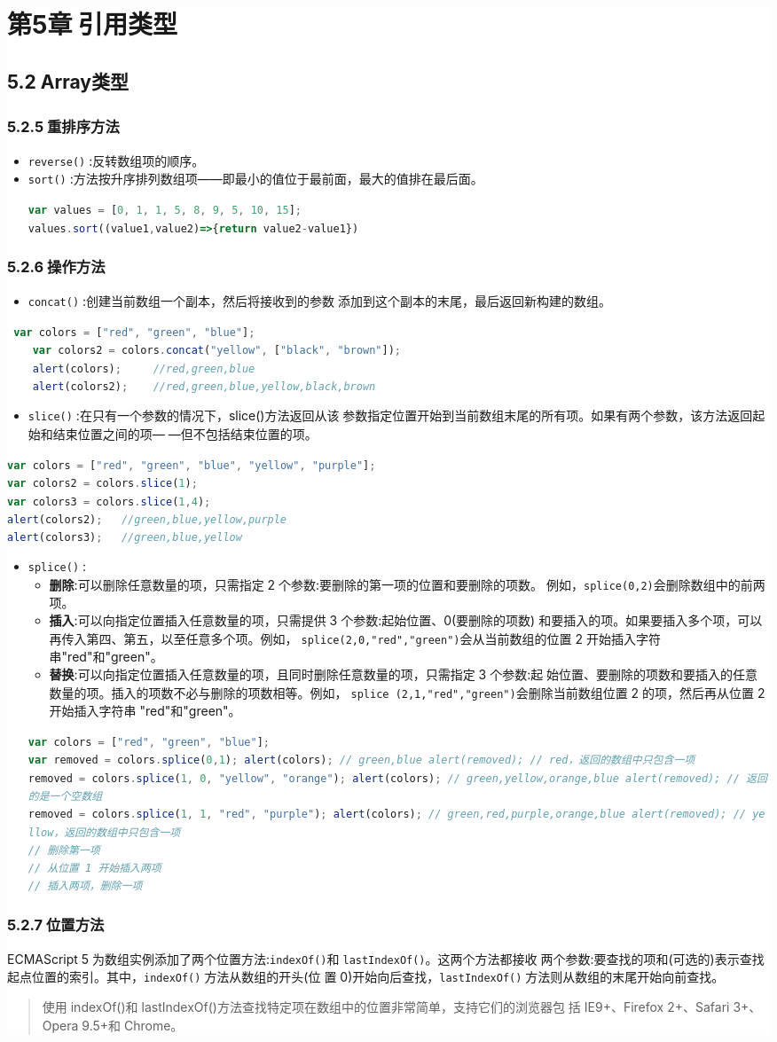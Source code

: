 # 第5章 引用类型
## 5.2 Array类型
### 5.2.5 重排序方法
* `reverse()` :反转数组项的顺序。
* `sort()` :方法按升序排列数组项——即最小的值位于最前面，最大的值排在最后面。
    ```js
    var values = [0, 1, 1, 5, 8, 9, 5, 10, 15];
    values.sort((value1,value2)=>{return value2-value1})
    ```

### 5.2.6 操作方法
* `concat()` :创建当前数组一个副本，然后将接收到的参数 添加到这个副本的末尾，最后返回新构建的数组。
```js
 var colors = ["red", "green", "blue"];
    var colors2 = colors.concat("yellow", ["black", "brown"]);
    alert(colors);     //red,green,blue
    alert(colors2);    //red,green,blue,yellow,black,brown
```
* `slice()` :在只有一个参数的情况下，slice()方法返回从该 参数指定位置开始到当前数组末尾的所有项。如果有两个参数，该方法返回起始和结束位置之间的项— —但不包括结束位置的项。
```js
var colors = ["red", "green", "blue", "yellow", "purple"];
var colors2 = colors.slice(1);
var colors3 = colors.slice(1,4);
alert(colors2);   //green,blue,yellow,purple
alert(colors3);   //green,blue,yellow
```
* `splice()` :
    * **删除**:可以删除任意数量的项，只需指定 2 个参数:要删除的第一项的位置和要删除的项数。 例如，`splice(0,2)`会删除数组中的前两项。
    * **插入**:可以向指定位置插入任意数量的项，只需提供 3 个参数:起始位置、0(要删除的项数) 和要插入的项。如果要插入多个项，可以再传入第四、第五，以至任意多个项。例如， `splice(2,0,"red","green")`会从当前数组的位置 2 开始插入字符串"red"和"green"。
    * **替换**:可以向指定位置插入任意数量的项，且同时删除任意数量的项，只需指定 3 个参数:起 始位置、要删除的项数和要插入的任意数量的项。插入的项数不必与删除的项数相等。例如， `splice (2,1,"red","green")`会删除当前数组位置 2 的项，然后再从位置 2 开始插入字符串 "red"和"green"。
    ```js
    var colors = ["red", "green", "blue"];
    var removed = colors.splice(0,1); alert(colors); // green,blue alert(removed); // red，返回的数组中只包含一项
    removed = colors.splice(1, 0, "yellow", "orange"); alert(colors); // green,yellow,orange,blue alert(removed); // 返回的是一个空数组
    removed = colors.splice(1, 1, "red", "purple"); alert(colors); // green,red,purple,orange,blue alert(removed); // yellow，返回的数组中只包含一项
    // 删除第一项
    // 从位置 1 开始插入两项
    // 插入两项，删除一项
    ```

### 5.2.7 位置方法
ECMAScript 5 为数组实例添加了两个位置方法:`indexOf()`和 `lastIndexOf()`。这两个方法都接收 两个参数:要查找的项和(可选的)表示查找起点位置的索引。其中，`indexOf()` 方法从数组的开头(位 置 0)开始向后查找，`lastIndexOf()` 方法则从数组的末尾开始向前查找。
> 使用 indexOf()和 lastIndexOf()方法查找特定项在数组中的位置非常简单，支持它们的浏览器包 括 IE9+、Firefox 2+、Safari 3+、Opera 9.5+和 Chrome。

